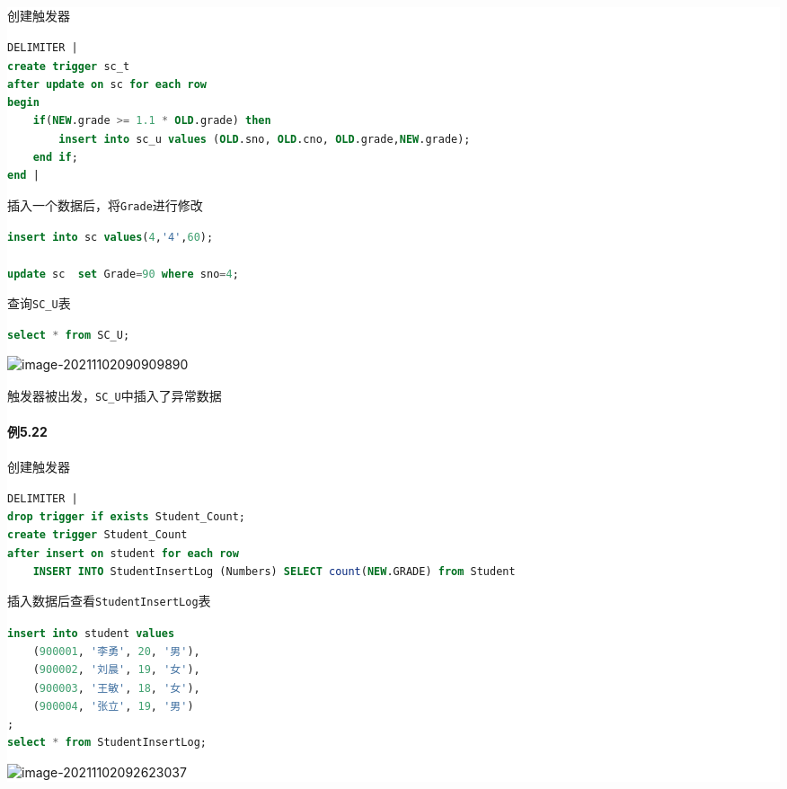 创建触发器

```sql
DELIMITER |
create trigger sc_t
after update on sc for each row
begin
	if(NEW.grade >= 1.1 * OLD.grade) then
		insert into sc_u values (OLD.sno, OLD.cno, OLD.grade,NEW.grade);
	end if;
end |
```

插入一个数据后，将`Grade`进行修改

```sql
insert into sc values(4,'4',60);

update sc  set Grade=90 where sno=4;

```

查询`SC_U`表

```sql
select * from SC_U;
```



![image-20211102090909890](https://gitee.com/AlphaGogoo/img/raw/master/img/2021-11-02-09-09-13-image-20211102090909890.png)

触发器被出发，`SC_U`中插入了异常数据

#### 例5.22

创建触发器

```sql
DELIMITER |
drop trigger if exists Student_Count;
create trigger Student_Count
after insert on student for each row
	INSERT INTO StudentInsertLog (Numbers) SELECT count(NEW.GRADE) from Student
```

插入数据后查看`StudentInsertLog`表

```sql
insert into student values
	(900001, '李勇', 20, '男'),
	(900002, '刘晨', 19, '女'),
	(900003, '王敏', 18, '女'),
	(900004, '张立', 19, '男')
;
select * from StudentInsertLog;
```

![image-20211102092623037](https://gitee.com/AlphaGogoo/img/raw/master/img/2021-11-02-09-26-25-image-20211102092623037.png)
